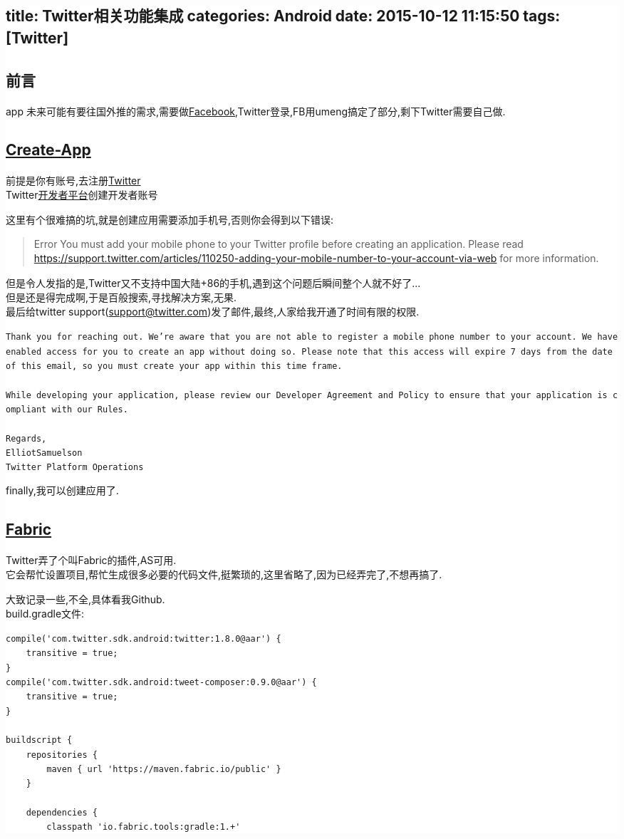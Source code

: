 title: Twitter相关功能集成
categories: Android
date: 2015-10-12 11:15:50
tags: [Twitter]
---

## 前言

app 未来可能有要往国外推的需求,需要做[Facebook](https://developers.facebook.com/),Twitter登录,FB用umeng搞定了部分,剩下Twitter需要自己做.

## [Create-App](https://apps.twitter.com/app/new)

前提是你有账号,去注册[Twitter](https://twitter.com/)  
Twitter[开发者平台](https://dev.twitter.com)创建开发者账号    

这里有个很难搞的坑,就是创建应用需要添加手机号,否则你会得到以下错误:  
> Error
You must add your mobile phone to your Twitter profile before creating an application. Please read https://support.twitter.com/articles/110250-adding-your-mobile-number-to-your-account-via-web for more information.

但是令人发指的是,Twitter又不支持中国大陆+86的手机,遇到这个问题后瞬间整个人就不好了...  
但是还是得完成啊,于是百般搜索,寻找解决方案,无果.   
最后给twitter support(support@twitter.com)发了邮件,最终,人家给我开通了时间有限的权限.  
```
Thank you for reaching out. We’re aware that you are not able to register a mobile phone number to your account. We have enabled access for you to create an app without doing so. Please note that this access will expire 7 days from the date of this email, so you must create your app within this time frame.

While developing your application, please review our Developer Agreement and Policy to ensure that your application is compliant with our Rules.

Regards,
ElliotSamuelson
Twitter Platform Operations
```

finally,我可以创建应用了.



## [Fabric](https://get.fabric.io/twitter-login?locale=zh-cn)

Twitter弄了个叫Fabric的插件,AS可用.  
它会帮忙设置项目,帮忙生成很多必要的代码文件,挺繁琐的,这里省略了,因为已经弄完了,不想再搞了.

大致记录一些,不全,具体看我Github.  
build.gradle文件:  
```
compile('com.twitter.sdk.android:twitter:1.8.0@aar') {
    transitive = true;
}
compile('com.twitter.sdk.android:tweet-composer:0.9.0@aar') {
    transitive = true;
}

buildscript {
    repositories {
        maven { url 'https://maven.fabric.io/public' }
    }

    dependencies {
        classpath 'io.fabric.tools:gradle:1.+'
```